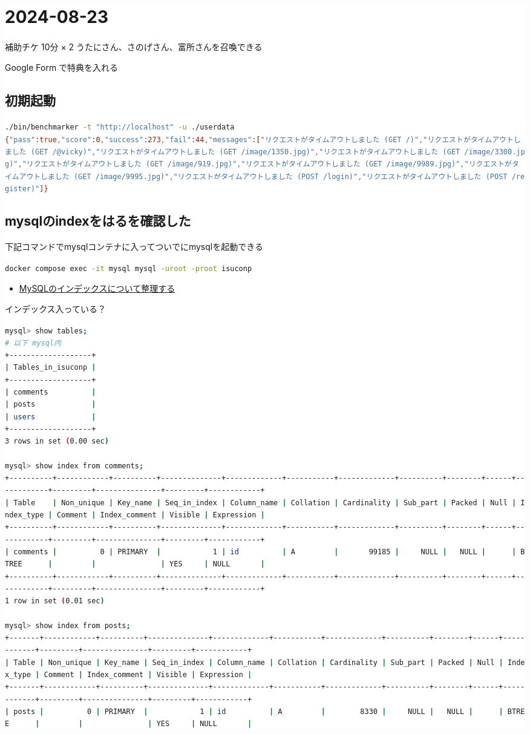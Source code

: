 # 2024-08-23

補助チケ 10分 × 2
うたにさん、さのげさん、富所さんを召喚できる

Google Form で特典を入れる

## 初期起動

~~~sh
./bin/benchmarker -t "http://localhost" -u ./userdata
{"pass":true,"score":0,"success":273,"fail":44,"messages":["リクエストがタイムアウトしました (GET /)","リクエストがタイムアウトしました (GET /@vicky)","リクエストがタイムアウトしました (GET /image/1350.jpg)","リクエストがタイムアウトしました (GET /image/3300.jpg)","リクエストがタイムアウトしました (GET /image/919.jpg)","リクエストがタイムアウトしました (GET /image/9989.jpg)","リクエストがタイムアウトしました (GET /image/9995.jpg)","リクエストがタイムアウトしました (POST /login)","リクエストがタイムアウトしました (POST /register)"]}
~~~


## mysqlのindexをはるを確認した

下記コマンドでmysqlコンテナに入ってついでにmysqlを起動できる

~~~sh
docker compose exec -it mysql mysql -uroot -proot isuconp
~~~


- [MySQLのインデックスについて整理する](https://qiita.com/h_tyokinuhata/items/10c4bd346f40637de3ba)

インデックス入っている？

~~~sh
mysql> show tables;
# 以下 mysql内
+-------------------+
| Tables_in_isuconp |
+-------------------+
| comments          |
| posts             |
| users             |
+-------------------+
3 rows in set (0.00 sec)

mysql> show index from comments;
+----------+------------+----------+--------------+-------------+-----------+-------------+----------+--------+------+------------+---------+---------------+---------+------------+
| Table    | Non_unique | Key_name | Seq_in_index | Column_name | Collation | Cardinality | Sub_part | Packed | Null | Index_type | Comment | Index_comment | Visible | Expression |
+----------+------------+----------+--------------+-------------+-----------+-------------+----------+--------+------+------------+---------+---------------+---------+------------+
| comments |          0 | PRIMARY  |            1 | id          | A         |       99185 |     NULL |   NULL |      | BTREE      |         |               | YES     | NULL       |
+----------+------------+----------+--------------+-------------+-----------+-------------+----------+--------+------+------------+---------+---------------+---------+------------+
1 row in set (0.01 sec)

mysql> show index from posts;
+-------+------------+----------+--------------+-------------+-----------+-------------+----------+--------+------+------------+---------+---------------+---------+------------+
| Table | Non_unique | Key_name | Seq_in_index | Column_name | Collation | Cardinality | Sub_part | Packed | Null | Index_type | Comment | Index_comment | Visible | Expression |
+-------+------------+----------+--------------+-------------+-----------+-------------+----------+--------+------+------------+---------+---------------+---------+------------+
| posts |          0 | PRIMARY  |            1 | id          | A         |        8330 |     NULL |   NULL |      | BTREE      |         |               | YES     | NULL       |
~~~